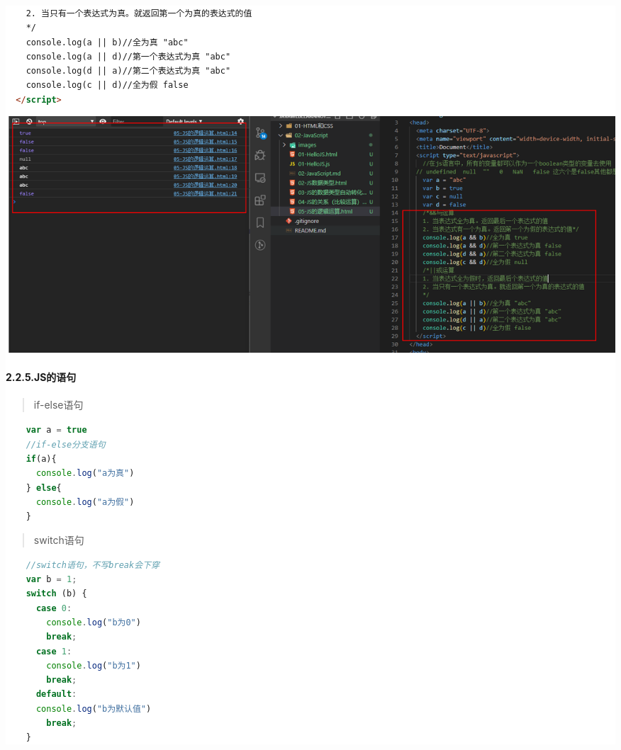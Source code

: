 ```html
    2. 当只有一个表达式为真。就返回第一个为真的表达式的值
    */
    console.log(a || b)//全为真 "abc"
    console.log(a || d)//第一个表达式为真 "abc"
    console.log(d || a)//第二个表达式为真 "abc"
    console.log(c || d)//全为假 false
  </script>
```



![](./images/08.png)



#### 2.2.5.JS的语句

> if-else语句

```js
    var a = true
    //if-else分支语句
    if(a){
      console.log("a为真")
    } else{
      console.log("a为假")
    }
```

> switch语句

```js
    //switch语句，不写break会下穿
    var b = 1;
    switch (b) {
      case 0:
        console.log("b为0")
        break;
      case 1:
        console.log("b为1")
        break;
      default:
      console.log("b为默认值")
        break;
    }
```
